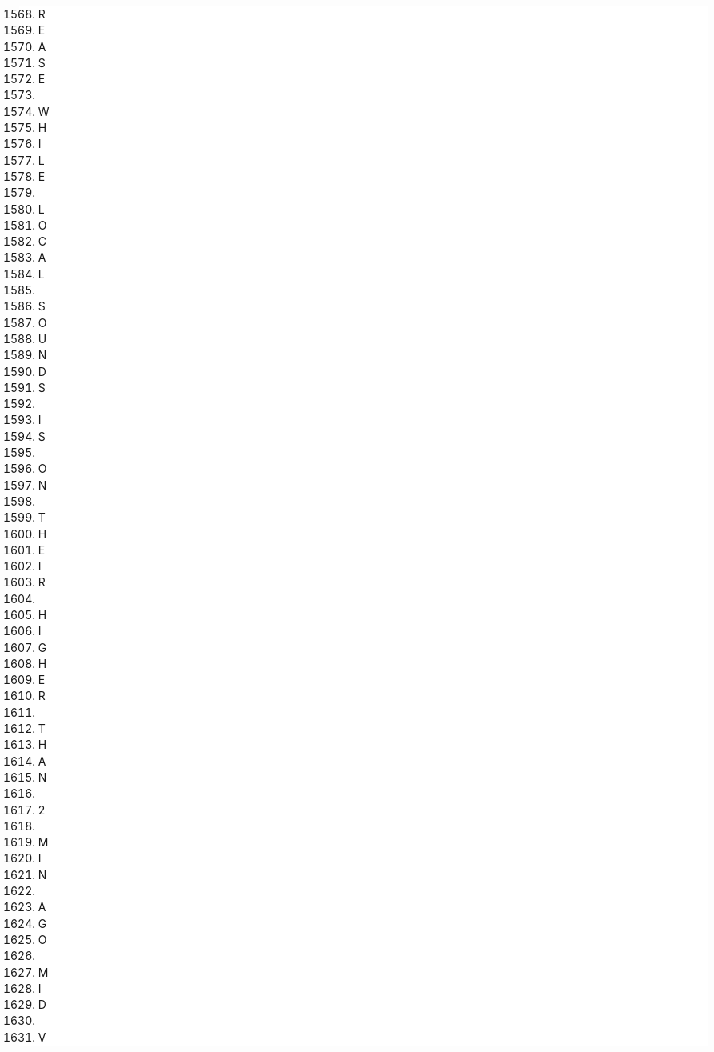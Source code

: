 1568. R
1569. E
1570. A
1571. S
1572. E
1573. 
1574. W
1575. H
1576. I
1577. L
1578. E
1579. 
1580. L
1581. O
1582. C
1583. A
1584. L
1585. 
1586. S
1587. O
1588. U
1589. N
1590. D
1591. S
1592. 
1593. I
1594. S
1595. 
1596. O
1597. N
1598. 
1599. T
1600. H
1601. E
1602. I
1603. R
1604. 
1605. H
1606. I
1607. G
1608. H
1609. E
1610. R
1611. 
1612. T
1613. H
1614. A
1615. N
1616. 
1617. 2
1618. 
1619. M
1620. I
1621. N
1622. 
1623. A
1624. G
1625. O
1626. 
1627. M
1628. I
1629. D
1630. 
1631. V